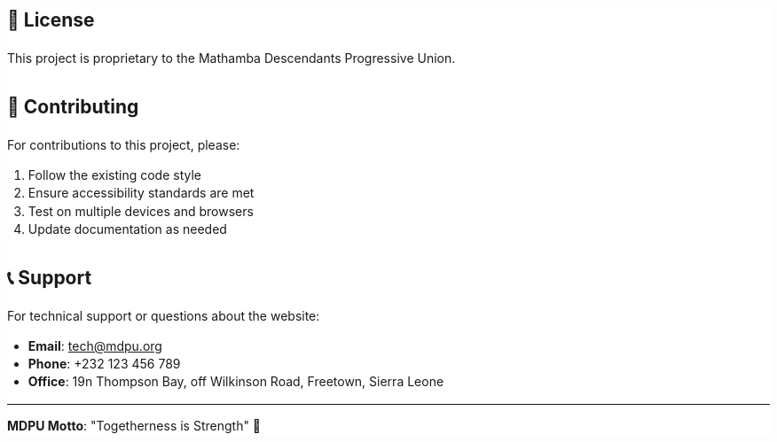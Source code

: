## 📄 License

This project is proprietary to the Mathamba Descendants Progressive Union.

## 🤝 Contributing

For contributions to this project, please:
1. Follow the existing code style
2. Ensure accessibility standards are met
3. Test on multiple devices and browsers
4. Update documentation as needed

## 📞 Support

For technical support or questions about the website:
- **Email**: tech@mdpu.org
- **Phone**: +232 123 456 789
- **Office**: 19n Thompson Bay, off Wilkinson Road, Freetown, Sierra Leone

---

**MDPU Motto**: "Togetherness is Strength" 🌟